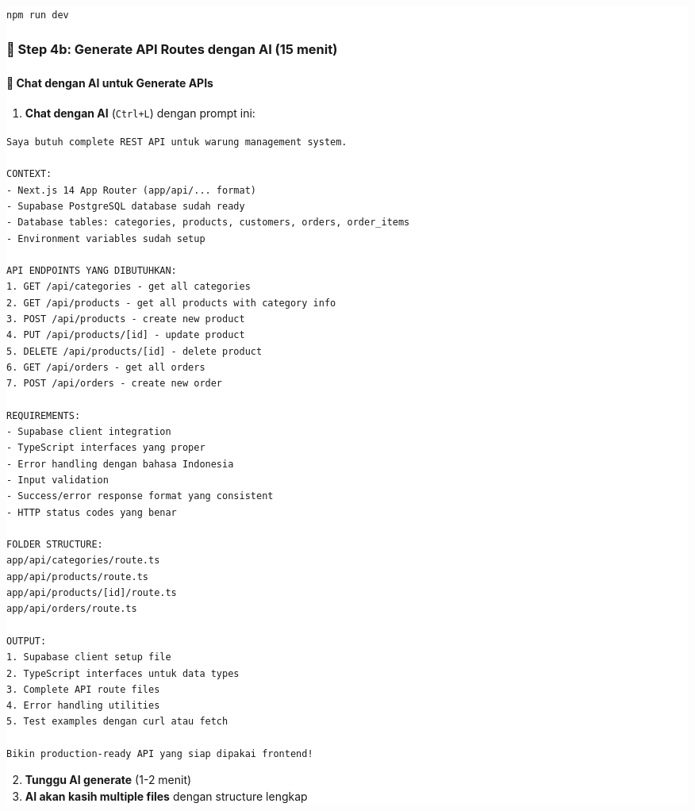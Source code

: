 ```bash
npm run dev
```

### 🤖 Step 4b: Generate API Routes dengan AI (15 menit)

#### 💬 Chat dengan AI untuk Generate APIs

1. **Chat dengan AI** (`Ctrl+L`) dengan prompt ini:

```
Saya butuh complete REST API untuk warung management system.

CONTEXT:
- Next.js 14 App Router (app/api/... format)
- Supabase PostgreSQL database sudah ready
- Database tables: categories, products, customers, orders, order_items
- Environment variables sudah setup

API ENDPOINTS YANG DIBUTUHKAN:
1. GET /api/categories - get all categories
2. GET /api/products - get all products with category info
3. POST /api/products - create new product
4. PUT /api/products/[id] - update product
5. DELETE /api/products/[id] - delete product
6. GET /api/orders - get all orders  
7. POST /api/orders - create new order

REQUIREMENTS:
- Supabase client integration
- TypeScript interfaces yang proper
- Error handling dengan bahasa Indonesia
- Input validation
- Success/error response format yang consistent
- HTTP status codes yang benar

FOLDER STRUCTURE:
app/api/categories/route.ts
app/api/products/route.ts  
app/api/products/[id]/route.ts
app/api/orders/route.ts

OUTPUT:
1. Supabase client setup file
2. TypeScript interfaces untuk data types
3. Complete API route files
4. Error handling utilities
5. Test examples dengan curl atau fetch

Bikin production-ready API yang siap dipakai frontend!
```

2. **Tunggu AI generate** (1-2 menit)
3. **AI akan kasih multiple files** dengan structure lengkap
